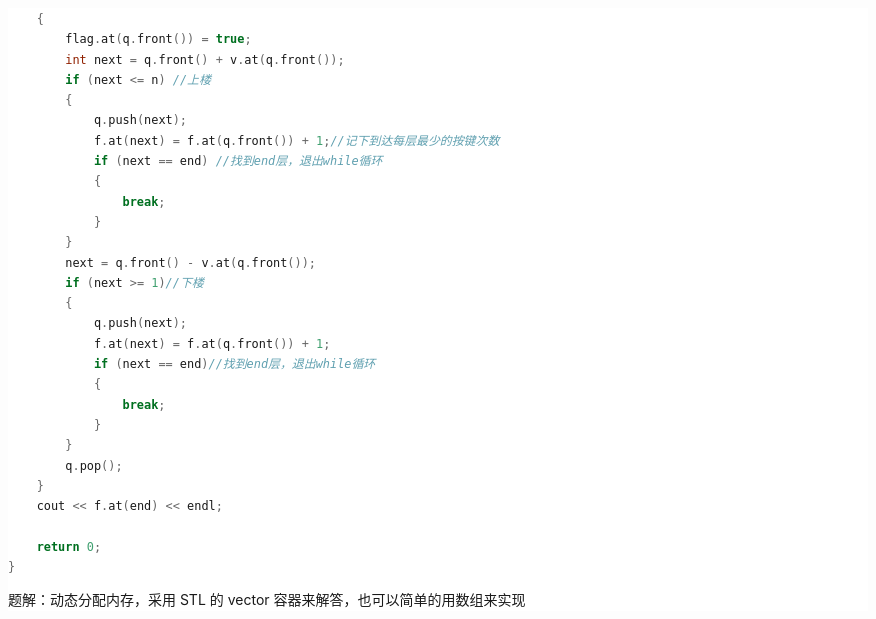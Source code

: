 ```C
    {
        flag.at(q.front()) = true;
        int next = q.front() + v.at(q.front());
        if (next <= n) //上楼
        {
            q.push(next);
            f.at(next) = f.at(q.front()) + 1;//记下到达每层最少的按键次数
            if (next == end) //找到end层，退出while循环
            {
                break;
            }
        }
        next = q.front() - v.at(q.front());
        if (next >= 1)//下楼
        {
            q.push(next);
            f.at(next) = f.at(q.front()) + 1;
            if (next == end)//找到end层，退出while循环
            {
                break;
            }
        }
        q.pop();
    }
    cout << f.at(end) << endl;

    return 0;
}
```

题解：动态分配内存，采用 STL 的 vector 容器来解答，也可以简单的用数组来实现
